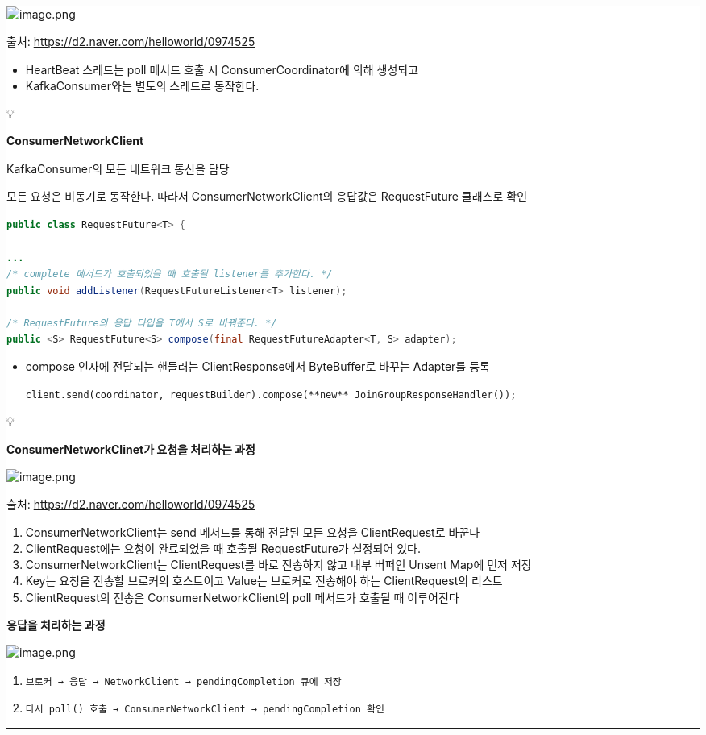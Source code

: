 ![image.png](attachment:4bf94219-5b14-450e-92d6-6ce78f36c0b6:image.png)

출처: https://d2.naver.com/helloworld/0974525

- HeartBeat 스레드는 poll 메서드 호출 시 ConsumerCoordinator에 의해 생성되고
- KafkaConsumer와는 별도의 스레드로 동작한다.

<aside>
💡

**ConsumerNetworkClient**

KafkaConsumer의 모든 네트워크 통신을 담당

모든 요청은 비동기로 동작한다. 따라서 ConsumerNetworkClient의 응답값은 RequestFuture 클래스로 확인

```java
public class RequestFuture<T> {  

...
/* complete 메서드가 호출되었을 때 호출될 listener를 추가한다. */
public void addListener(RequestFutureListener<T> listener);

/* RequestFuture의 응답 타입을 T에서 S로 바꿔준다. */
public <S> RequestFuture<S> compose(final RequestFutureAdapter<T, S> adapter);
```

- compose 인자에 전달되는 핸들러는 ClientResponse에서 ByteBuffer로 바꾸는 Adapter를 등록

  `client.send(coordinator, requestBuilder).compose(**new** JoinGroupResponseHandler());`

</aside>

<aside>
💡

**ConsumerNetworkClinet가 요청을 처리하는 과정**

![image.png](attachment:cb597848-4b51-4538-8b63-6231d54745b7:image.png)

출처: https://d2.naver.com/helloworld/0974525

1. ConsumerNetworkClient는 send 메서드를 통해 전달된 모든 요청을 ClientRequest로 바꾼다
2. ClientRequest에는 요청이 완료되었을 때 호출될 RequestFuture가 설정되어 있다.
3. ConsumerNetworkClient는 ClientRequest를 바로 전송하지 않고 내부 버퍼인 Unsent Map에 먼저 저장
4. Key는 요청을 전송할 브로커의 호스트이고 Value는 브로커로 전송해야 하는 ClientRequest의 리스트
5. ClientRequest의 전송은 ConsumerNetworkClient의 poll 메서드가 호출될 때 이루어진다

**응답을 처리하는 과정**

![image.png](attachment:aaf788d4-d47b-45cd-98cf-0a697d01acef:image.png)

1. `브로커 → 응답 → NetworkClient → pendingCompletion 큐에 저장`

1. `다시 poll() 호출 → ConsumerNetworkClient → pendingCompletion 확인`
</aside>

---

